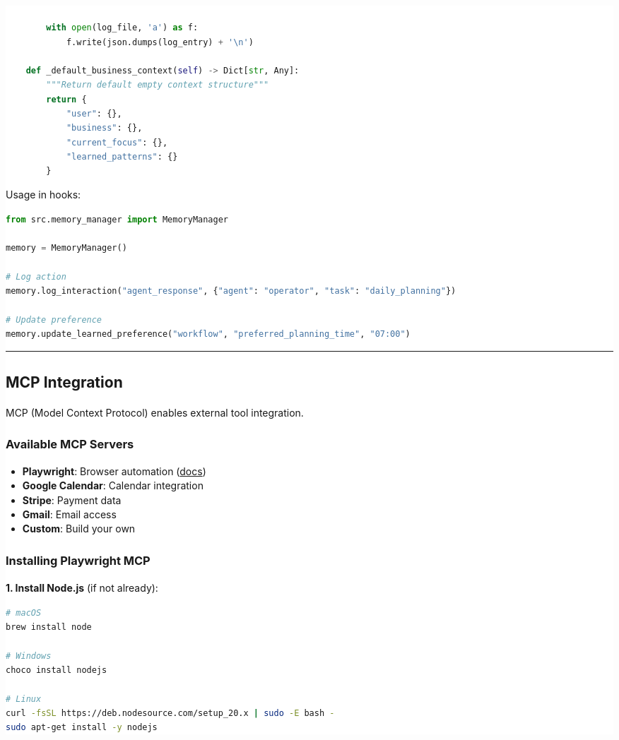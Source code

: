 ```python

        with open(log_file, 'a') as f:
            f.write(json.dumps(log_entry) + '\n')

    def _default_business_context(self) -> Dict[str, Any]:
        """Return default empty context structure"""
        return {
            "user": {},
            "business": {},
            "current_focus": {},
            "learned_patterns": {}
        }
```

Usage in hooks:
```python
from src.memory_manager import MemoryManager

memory = MemoryManager()

# Log action
memory.log_interaction("agent_response", {"agent": "operator", "task": "daily_planning"})

# Update preference
memory.update_learned_preference("workflow", "preferred_planning_time", "07:00")
```

---

## MCP Integration

MCP (Model Context Protocol) enables external tool integration.

### Available MCP Servers

- **Playwright**: Browser automation ([docs](https://github.com/playwright/mcp))
- **Google Calendar**: Calendar integration
- **Stripe**: Payment data
- **Gmail**: Email access
- **Custom**: Build your own

### Installing Playwright MCP

**1. Install Node.js** (if not already):
```bash
# macOS
brew install node

# Windows
choco install nodejs

# Linux
curl -fsSL https://deb.nodesource.com/setup_20.x | sudo -E bash -
sudo apt-get install -y nodejs
```
